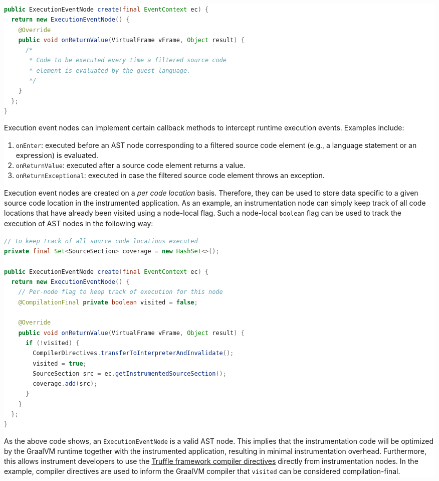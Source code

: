 ```java
public ExecutionEventNode create(final EventContext ec) {
  return new ExecutionEventNode() {
    @Override
    public void onReturnValue(VirtualFrame vFrame, Object result) {
      /*
       * Code to be executed every time a filtered source code
       * element is evaluated by the guest language.
       */
    }
  };
}
```

Execution event nodes can implement certain callback methods to intercept runtime execution events. Examples include:

1. `onEnter`: executed before an AST node corresponding to a filtered source code element (e.g., a language statement or an expression) is evaluated.
2. `onReturnValue`: executed after a source code element returns a value.
3. `onReturnExceptional`: executed in case the filtered source code element throws an exception.

Execution event nodes are created on a _per code location_ basis.
Therefore, they can be used to store data specific to a given source code location in the instrumented application.
As an example, an instrumentation node can simply keep track of all code locations that have already been visited using a node-local flag.
Such a node-local `boolean` flag can be used to track the execution of AST nodes in the following way:

```java
// To keep track of all source code locations executed
private final Set<SourceSection> coverage = new HashSet<>();

public ExecutionEventNode create(final EventContext ec) {
  return new ExecutionEventNode() {
    // Per-node flag to keep track of execution for this node
    @CompilationFinal private boolean visited = false;

    @Override
    public void onReturnValue(VirtualFrame vFrame, Object result) {
      if (!visited) {
        CompilerDirectives.transferToInterpreterAndInvalidate();
        visited = true;
        SourceSection src = ec.getInstrumentedSourceSection();
        coverage.add(src);
      }
    }
  };
}
```

As the above code shows, an `ExecutionEventNode` is a valid AST node.
This implies that the instrumentation code will be optimized by the GraalVM runtime together with the instrumented application, resulting in minimal instrumentation overhead. Furthermore, this allows instrument developers to use the [Truffle framework compiler directives](http://www.graalvm.org/truffle/javadoc/com/oracle/truffle/api/CompilerDirectives.html) directly from instrumentation nodes.
In the example, compiler directives are used to inform the GraalVM compiler that `visited` can be considered compilation-final.
